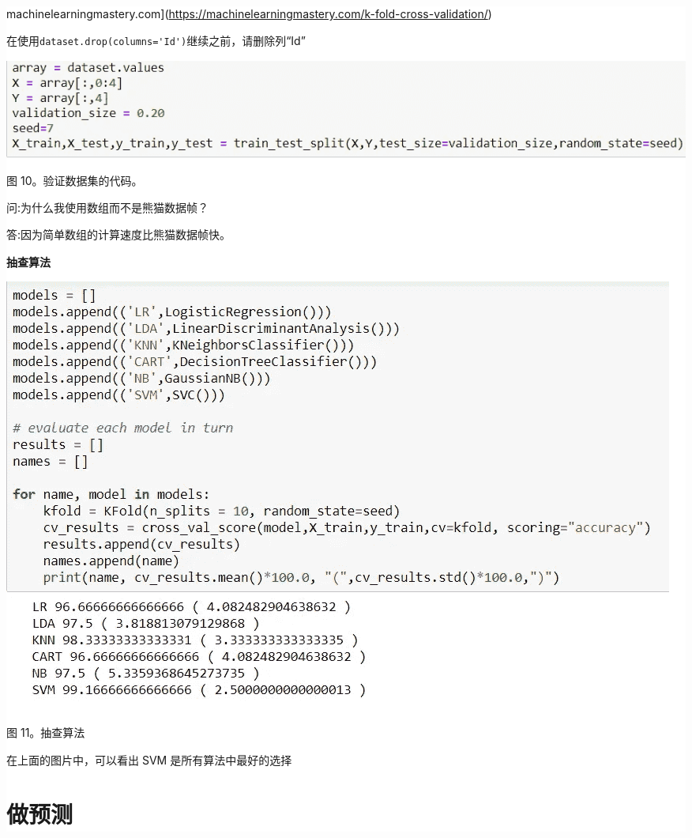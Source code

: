 machinelearningmastery.com](https://machinelearningmastery.com/k-fold-cross-validation/) 

在使用`dataset.drop(columns='Id')`继续之前，请删除列“Id”

![](img/ca7719e84bb0c064959e20332d66f12a.png)

图 10。验证数据集的代码。

问:为什么我使用数组而不是熊猫数据帧？

答:因为简单数组的计算速度比熊猫数据帧快。

**抽查算法**

![](img/0c2199130f514b9979507ac1a7181fe9.png)

图 11。抽查算法

在上面的图片中，可以看出 SVM 是所有算法中最好的选择

# 做预测
